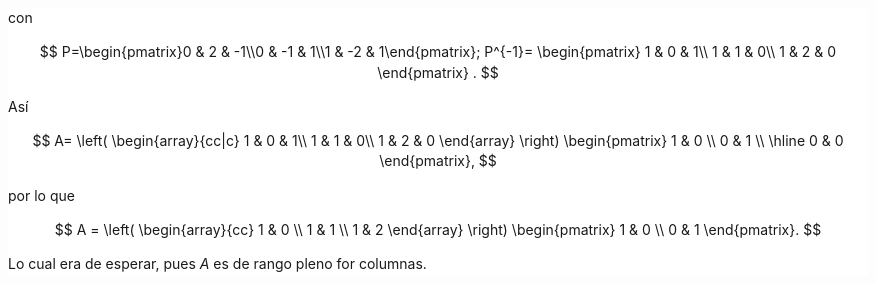 con 

$$
P=\begin{pmatrix}0 & 2 & -1\\0 & -1 & 1\\1 & -2 & 1\end{pmatrix}; P^{-1}=  \begin{pmatrix}
  1 & 0 & 1\\
  1 & 1 & 0\\
  1 & 2 & 0
  \end{pmatrix}
.
$$

Así 

$$
A= \left(
  \begin{array}{cc|c}
  1 & 0 & 1\\
  1 & 1 & 0\\
  1 & 2 & 0
  \end{array}
  \right)
\begin{pmatrix} 
1 & 0 \\
0 & 1 \\ \hline
0 & 0
\end{pmatrix},
$$

por lo que 

$$
A = \left(
  \begin{array}{cc}
  1 & 0 \\
  1 & 1 \\
  1 & 2
  \end{array}
  \right)
\begin{pmatrix} 
1 & 0 \\
0 & 1 
\end{pmatrix}.
$$

Lo cual era de esperar, pues $A$ es de rango pleno for columnas.

<div class="sage">
<script type="text/x-sage">
from sympy import Matrix, latex
A=Matrix(3,4,range(12))
C,F=A.rank_decomposition()
show(html(f"${latex(C, mat_delim='(', mat_str='matrix')} {latex(F,mat_delim='(', mat_str='matrix')} = {latex(C*F,mat_delim='(', mat_str='matrix')}$"))
</script>
</div>  
